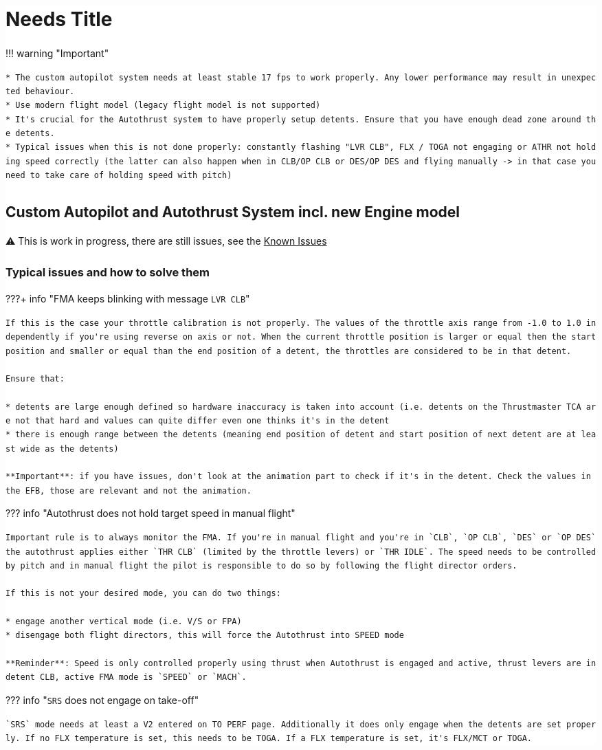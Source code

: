 # Needs Title

!!! warning "Important"

    * The custom autopilot system needs at least stable 17 fps to work properly. Any lower performance may result in unexpected behaviour.
    * Use modern flight model (legacy flight model is not supported)
    * It's crucial for the Autothrust system to have properly setup detents. Ensure that you have enough dead zone around the detents.
    * Typical issues when this is not done properly: constantly flashing "LVR CLB", FLX / TOGA not engaging or ATHR not holding speed correctly (the latter can also happen when in CLB/OP CLB or DES/OP DES and flying manually -> in that case you need to take care of holding speed with pitch)

## Custom Autopilot and Autothrust System incl. new Engine model

⚠️ This is work in progress, there are still issues, see the [Known Issues](#known-issues)

### Typical issues and how to solve them

???+ info "FMA keeps blinking with message `LVR CLB`"

    If this is the case your throttle calibration is not properly. The values of the throttle axis range from -1.0 to 1.0 independently if you're using reverse on axis or not. When the current throttle position is larger or equal then the start position and smaller or equal than the end position of a detent, the throttles are considered to be in that detent.

    Ensure that:

    * detents are large enough defined so hardware inaccuracy is taken into account (i.e. detents on the Thrustmaster TCA are not that hard and values can quite differ even one thinks it's in the detent
    * there is enough range between the detents (meaning end position of detent and start position of next detent are at least wide as the detents)

    **Important**: if you have issues, don't look at the animation part to check if it's in the detent. Check the values in the EFB, those are relevant and not the animation.

??? info "Autothrust does not hold target speed in manual flight"

    Important rule is to always monitor the FMA. If you're in manual flight and you're in `CLB`, `OP CLB`, `DES` or `OP DES` the autothrust applies either `THR CLB` (limited by the throttle levers) or `THR IDLE`. The speed needs to be controlled by pitch and in manual flight the pilot is responsible to do so by following the flight director orders.

    If this is not your desired mode, you can do two things:

    * engage another vertical mode (i.e. V/S or FPA)
    * disengage both flight directors, this will force the Autothrust into SPEED mode

    **Reminder**: Speed is only controlled properly using thrust when Autothrust is engaged and active, thrust levers are in detent CLB, active FMA mode is `SPEED` or `MACH`.

??? info "`SRS` does not engage on take-off"

    `SRS` mode needs at least a V2 entered on TO PERF page. Additionally it does only engage when the detents are set properly. If no FLX temperature is set, this needs to be TOGA. If a FLX temperature is set, it's FLX/MCT or TOGA.

